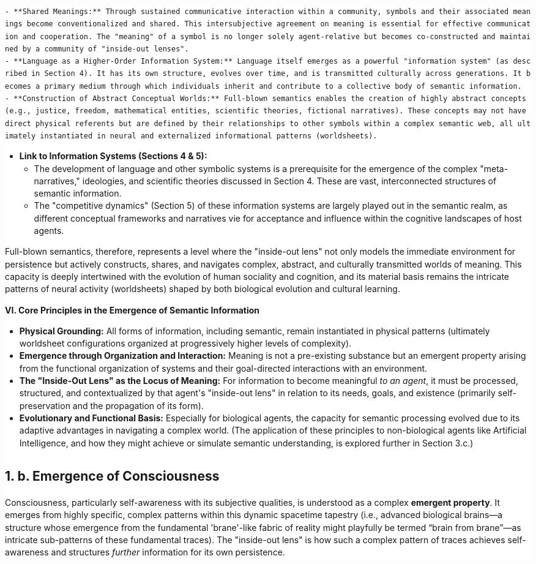     - **Shared Meanings:** Through sustained communicative interaction within a community, symbols and their associated meanings become conventionalized and shared. This intersubjective agreement on meaning is essential for effective communication and cooperation. The "meaning" of a symbol is no longer solely agent-relative but becomes co-constructed and maintained by a community of "inside-out lenses".
    - **Language as a Higher-Order Information System:** Language itself emerges as a powerful "information system" (as described in Section 4). It has its own structure, evolves over time, and is transmitted culturally across generations. It becomes a primary medium through which individuals inherit and contribute to a collective body of semantic information.
    - **Construction of Abstract Conceptual Worlds:** Full-blown semantics enables the creation of highly abstract concepts (e.g., justice, freedom, mathematical entities, scientific theories, fictional narratives). These concepts may not have direct physical referents but are defined by their relationships to other symbols within a complex semantic web, all ultimately instantiated in neural and externalized informational patterns (worldsheets).
- **Link to Information Systems (Sections 4 & 5):**
    - The development of language and other symbolic systems is a prerequisite for the emergence of the complex "meta-narratives," ideologies, and scientific theories discussed in Section 4. These are vast, interconnected structures of semantic information.
    - The "competitive dynamics" (Section 5) of these information systems are largely played out in the semantic realm, as different conceptual frameworks and narratives vie for acceptance and influence within the cognitive landscapes of host agents.

Full-blown semantics, therefore, represents a level where the "inside-out lens" not only models the immediate environment for persistence but actively constructs, shares, and navigates complex, abstract, and culturally transmitted worlds of meaning. This capacity is deeply intertwined with the evolution of human sociality and cognition, and its material basis remains the intricate patterns of neural activity (worldsheets) shaped by both biological evolution and cultural learning.

**VI. Core Principles in the Emergence of Semantic Information**

- **Physical Grounding:** All forms of information, including semantic, remain instantiated in physical patterns (ultimately worldsheet configurations organized at progressively higher levels of complexity).
- **Emergence through Organization and Interaction:** Meaning is not a pre-existing substance but an emergent property arising from the functional organization of systems and their goal-directed interactions with an environment.
- **The "Inside-Out Lens" as the Locus of Meaning:** For information to become meaningful *to an agent*, it must be processed, structured, and contextualized by that agent's "inside-out lens" in relation to its needs, goals, and existence (primarily self-preservation and the propagation of its form).
- **Evolutionary and Functional Basis:** Especially for biological agents, the capacity for semantic processing evolved due to its adaptive advantages in navigating a complex world. (The application of these principles to non-biological agents like Artificial Intelligence, and how they might achieve or simulate semantic understanding, is explored further in Section 3.c.)

## **1. b. Emergence of Consciousness**

Consciousness, particularly self-awareness with its subjective qualities, is understood as a complex **emergent property**. It emerges from highly specific, complex patterns within this dynamic spacetime tapestry (i.e., advanced biological brains—a structure whose emergence from the fundamental 'brane'-like fabric of reality might playfully be termed “brain from brane”—as intricate sub-patterns of these fundamental traces). The "inside-out lens" is how such a complex pattern of traces achieves self-awareness and structures *further* information for its own persistence.
